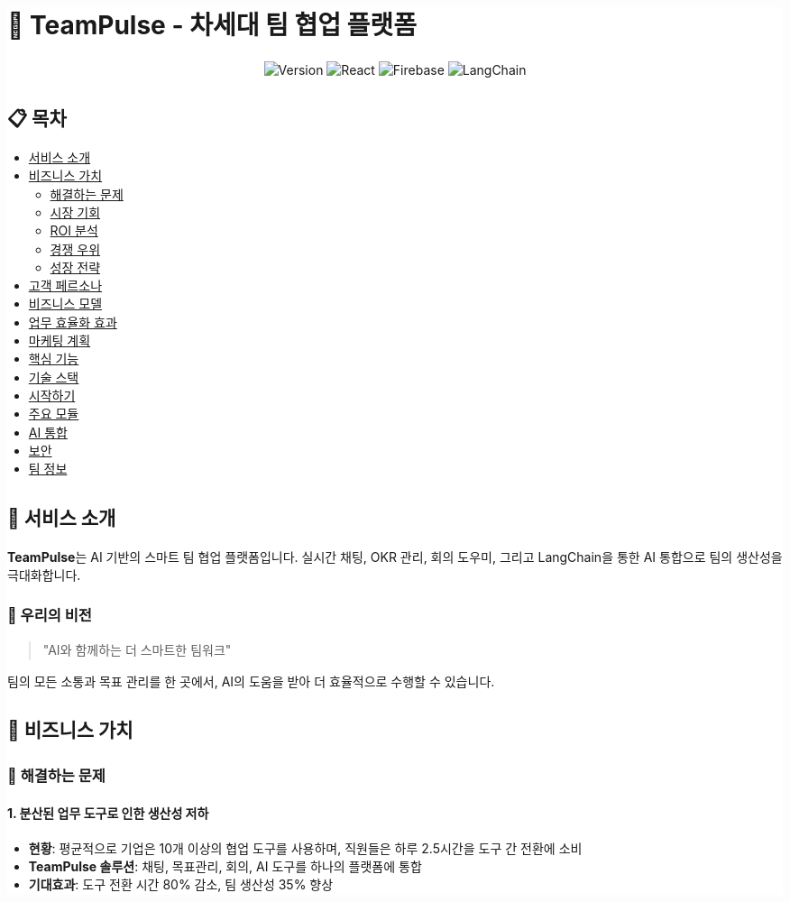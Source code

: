 # 🚀 TeamPulse - 차세대 팀 협업 플랫폼

<div align="center">
  <img src="https://img.shields.io/badge/Version-1.0.0-blue.svg" alt="Version">
  <img src="https://img.shields.io/badge/React-18.2.0-61dafb.svg" alt="React">
  <img src="https://img.shields.io/badge/Firebase-12.0.0-ffca28.svg" alt="Firebase">
  <img src="https://img.shields.io/badge/LangChain-Latest-green.svg" alt="LangChain">
</div>

## 📋 목차
- [서비스 소개](#-서비스-소개)
- [비즈니스 가치](#-비즈니스-가치)
  - [해결하는 문제](#-해결하는-문제)
  - [시장 기회](#-시장-기회)
  - [ROI 분석](#-roi-분석)
  - [경쟁 우위](#-경쟁-우위)
  - [성장 전략](#-성장-전략)
- [고객 페르소나](#-고객-페르소나)
- [비즈니스 모델](#-비즈니스-모델)
- [업무 효율화 효과](#-업무-효율화-효과)
- [마케팅 계획](#-마케팅-계획-한국-시장-중심)
- [핵심 기능](#-핵심-기능)
- [기술 스택](#-기술-스택)
- [시작하기](#-시작하기)
- [주요 모듈](#-주요-모듈)
- [AI 통합](#-ai-통합)
- [보안](#-보안)
- [팀 정보](#-팀-정보)

## 🌟 서비스 소개

**TeamPulse**는 AI 기반의 스마트 팀 협업 플랫폼입니다. 실시간 채팅, OKR 관리, 회의 도우미, 그리고 LangChain을 통한 AI 통합으로 팀의 생산성을 극대화합니다.

### 🎯 우리의 비전
> "AI와 함께하는 더 스마트한 팀워크"

팀의 모든 소통과 목표 관리를 한 곳에서, AI의 도움을 받아 더 효율적으로 수행할 수 있습니다.

## 💼 비즈니스 가치

### 🎯 **해결하는 문제**

#### 1. 분산된 업무 도구로 인한 생산성 저하
- **현황**: 평균적으로 기업은 10개 이상의 협업 도구를 사용하며, 직원들은 하루 2.5시간을 도구 간 전환에 소비
- **TeamPulse 솔루션**: 채팅, 목표관리, 회의, AI 도구를 하나의 플랫폼에 통합
- **기대효과**: 도구 전환 시간 80% 감소, 팀 생산성 35% 향상
